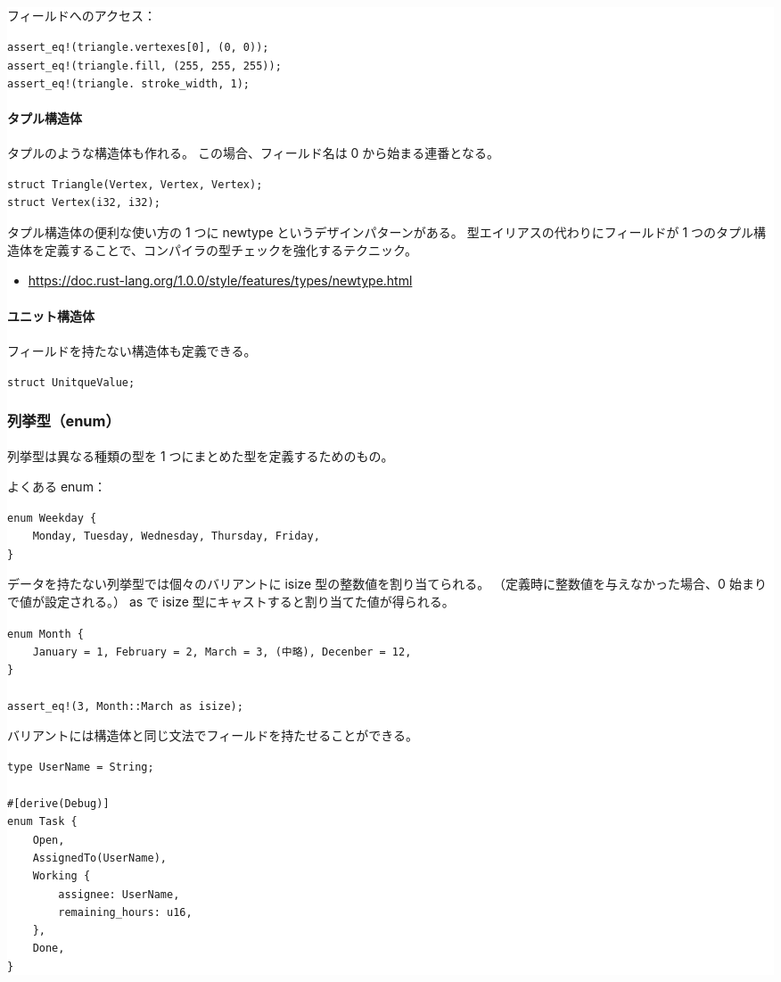 フィールドへのアクセス：

```
assert_eq!(triangle.vertexes[0], (0, 0));
assert_eq!(triangle.fill, (255, 255, 255));
assert_eq!(triangle. stroke_width, 1);
```

#### タプル構造体

タプルのような構造体も作れる。
この場合、フィールド名は 0 から始まる連番となる。

```
struct Triangle(Vertex, Vertex, Vertex);
struct Vertex(i32, i32);
```

タプル構造体の便利な使い方の 1 つに newtype というデザインパターンがある。
型エイリアスの代わりにフィールドが 1 つのタプル構造体を定義することで、コンパイラの型チェックを強化するテクニック。

- https://doc.rust-lang.org/1.0.0/style/features/types/newtype.html

#### ユニット構造体

フィールドを持たない構造体も定義できる。

```
struct UnitqueValue;
```

### 列挙型（enum）

列挙型は異なる種類の型を 1 つにまとめた型を定義するためのもの。

よくある enum：

```
enum Weekday {
    Monday, Tuesday, Wednesday, Thursday, Friday,
}
```

データを持たない列挙型では個々のバリアントに isize 型の整数値を割り当てられる。
（定義時に整数値を与えなかった場合、0 始まりで値が設定される。）
as で isize 型にキャストすると割り当てた値が得られる。

```
enum Month {
    January = 1, February = 2, March = 3, (中略), Decenber = 12,
}

assert_eq!(3, Month::March as isize);
```

バリアントには構造体と同じ文法でフィールドを持たせることができる。

```
type UserName = String;

#[derive(Debug)]
enum Task {
    Open,
    AssignedTo(UserName),
    Working {
        assignee: UserName,
        remaining_hours: u16,
    },
    Done,
}
```
